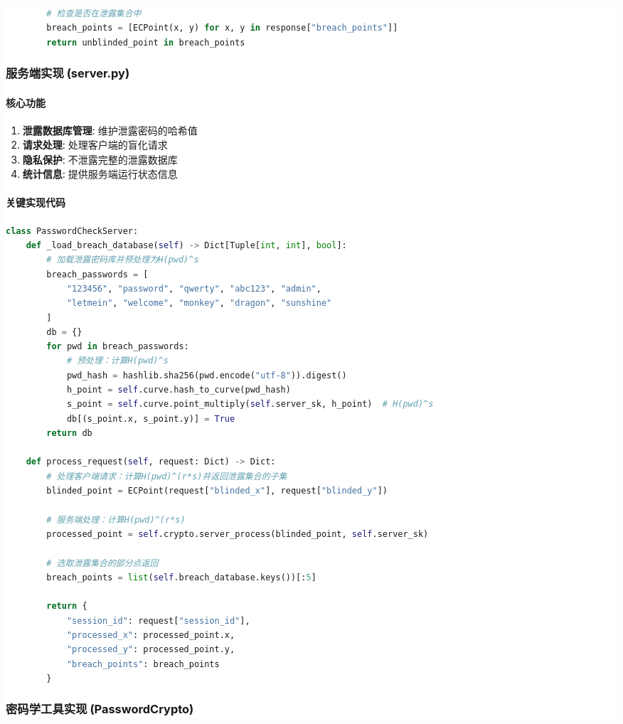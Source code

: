 ```python
        # 检查是否在泄露集合中
        breach_points = [ECPoint(x, y) for x, y in response["breach_points"]]
        return unblinded_point in breach_points
```

### 服务端实现 (server.py)

#### 核心功能
1. **泄露数据库管理**: 维护泄露密码的哈希值
2. **请求处理**: 处理客户端的盲化请求
3. **隐私保护**: 不泄露完整的泄露数据库
4. **统计信息**: 提供服务端运行状态信息

#### 关键实现代码
```python
class PasswordCheckServer:
    def _load_breach_database(self) -> Dict[Tuple[int, int], bool]:
        # 加载泄露密码库并预处理为H(pwd)^s
        breach_passwords = [
            "123456", "password", "qwerty", "abc123", "admin",
            "letmein", "welcome", "monkey", "dragon", "sunshine"
        ]
        db = {}
        for pwd in breach_passwords:
            # 预处理：计算H(pwd)^s
            pwd_hash = hashlib.sha256(pwd.encode("utf-8")).digest()
            h_point = self.curve.hash_to_curve(pwd_hash)
            s_point = self.curve.point_multiply(self.server_sk, h_point)  # H(pwd)^s
            db[(s_point.x, s_point.y)] = True
        return db

    def process_request(self, request: Dict) -> Dict:
        # 处理客户端请求：计算H(pwd)^(r*s)并返回泄露集合的子集
        blinded_point = ECPoint(request["blinded_x"], request["blinded_y"])
        
        # 服务端处理：计算H(pwd)^(r*s)
        processed_point = self.crypto.server_process(blinded_point, self.server_sk)
        
        # 选取泄露集合的部分点返回
        breach_points = list(self.breach_database.keys())[:5]

        return {
            "session_id": request["session_id"],
            "processed_x": processed_point.x,
            "processed_y": processed_point.y,
            "breach_points": breach_points
        }
```

### 密码学工具实现 (PasswordCrypto)
